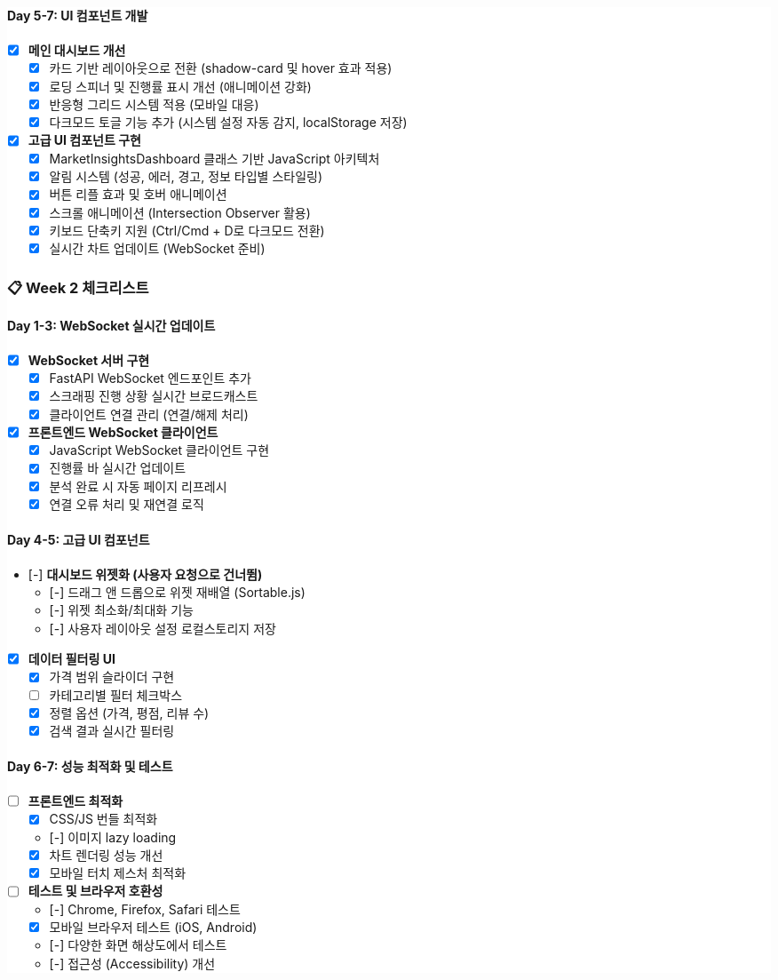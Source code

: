 #### Day 5-7: UI 컴포넌트 개발
- [x] **메인 대시보드 개선**
  - [x] 카드 기반 레이아웃으로 전환 (shadow-card 및 hover 효과 적용)
  - [x] 로딩 스피너 및 진행률 표시 개선 (애니메이션 강화)
  - [x] 반응형 그리드 시스템 적용 (모바일 대응)
  - [x] 다크모드 토글 기능 추가 (시스템 설정 자동 감지, localStorage 저장)

- [x] **고급 UI 컴포넌트 구현**
  - [x] MarketInsightsDashboard 클래스 기반 JavaScript 아키텍처
  - [x] 알림 시스템 (성공, 에러, 경고, 정보 타입별 스타일링)
  - [x] 버튼 리플 효과 및 호버 애니메이션
  - [x] 스크롤 애니메이션 (Intersection Observer 활용)
  - [x] 키보드 단축키 지원 (Ctrl/Cmd + D로 다크모드 전환)
  - [x] 실시간 차트 업데이트 (WebSocket 준비)

### 📋 Week 2 체크리스트

#### Day 1-3: WebSocket 실시간 업데이트
- [x] **WebSocket 서버 구현**
  - [x] FastAPI WebSocket 엔드포인트 추가
  - [x] 스크래핑 진행 상황 실시간 브로드캐스트
  - [x] 클라이언트 연결 관리 (연결/해제 처리)

- [x] **프론트엔드 WebSocket 클라이언트**
  - [x] JavaScript WebSocket 클라이언트 구현
  - [x] 진행률 바 실시간 업데이트
  - [x] 분석 완료 시 자동 페이지 리프레시
  - [x] 연결 오류 처리 및 재연결 로직

#### Day 4-5: 고급 UI 컴포넌트
- [-] **대시보드 위젯화 (사용자 요청으로 건너뜀)**
  - [-] 드래그 앤 드롭으로 위젯 재배열 (Sortable.js)
  - [-] 위젯 최소화/최대화 기능
  - [-] 사용자 레이아웃 설정 로컬스토리지 저장

- [x] **데이터 필터링 UI**
  - [x] 가격 범위 슬라이더 구현
  - [ ] 카테고리별 필터 체크박스
  - [x] 정렬 옵션 (가격, 평점, 리뷰 수)
  - [x] 검색 결과 실시간 필터링

#### Day 6-7: 성능 최적화 및 테스트
- [ ] **프론트엔드 최적화**
  - [x] CSS/JS 번들 최적화
  - [-] 이미지 lazy loading
  - [x] 차트 렌더링 성능 개선
  - [x] 모바일 터치 제스처 최적화

- [ ] **테스트 및 브라우저 호환성**
  - [-] Chrome, Firefox, Safari 테스트
  - [x] 모바일 브라우저 테스트 (iOS, Android)
  - [-] 다양한 화면 해상도에서 테스트
  - [-] 접근성 (Accessibility) 개선
